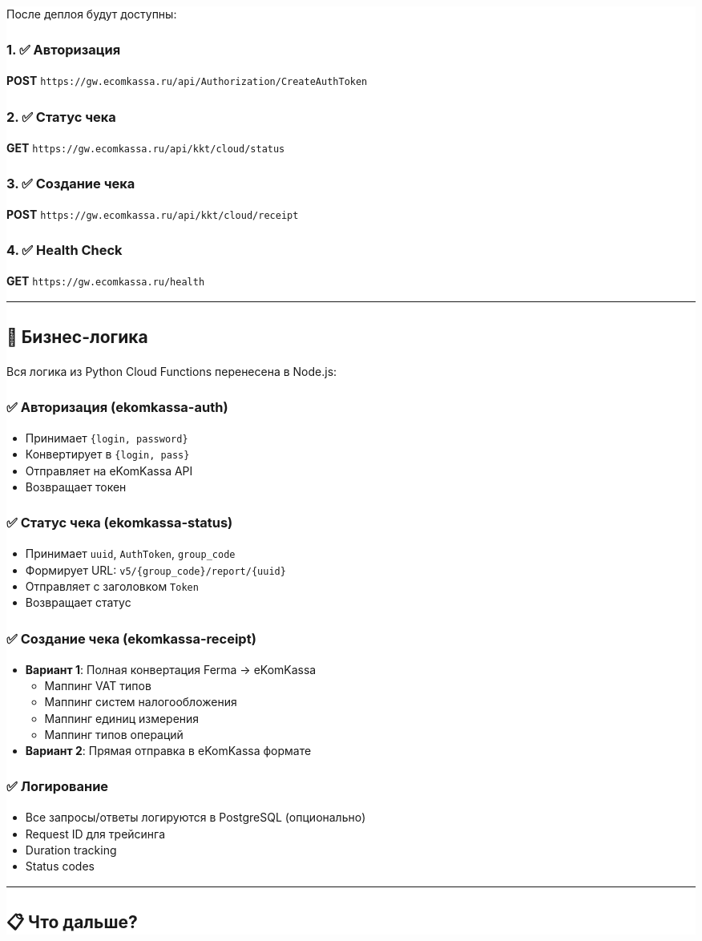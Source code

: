 После деплоя будут доступны:

### 1. ✅ Авторизация
**POST** `https://gw.ecomkassa.ru/api/Authorization/CreateAuthToken`

### 2. ✅ Статус чека
**GET** `https://gw.ecomkassa.ru/api/kkt/cloud/status`

### 3. ✅ Создание чека
**POST** `https://gw.ecomkassa.ru/api/kkt/cloud/receipt`

### 4. ✅ Health Check
**GET** `https://gw.ecomkassa.ru/health`

---

## 🎯 Бизнес-логика

Вся логика из Python Cloud Functions перенесена в Node.js:

### ✅ Авторизация (ekomkassa-auth)
- Принимает `{login, password}`
- Конвертирует в `{login, pass}`
- Отправляет на eKomKassa API
- Возвращает токен

### ✅ Статус чека (ekomkassa-status)
- Принимает `uuid`, `AuthToken`, `group_code`
- Формирует URL: `v5/{group_code}/report/{uuid}`
- Отправляет с заголовком `Token`
- Возвращает статус

### ✅ Создание чека (ekomkassa-receipt)
- **Вариант 1**: Полная конвертация Ferma → eKomKassa
  - Маппинг VAT типов
  - Маппинг систем налогообложения
  - Маппинг единиц измерения
  - Маппинг типов операций
- **Вариант 2**: Прямая отправка в eKomKassa формате

### ✅ Логирование
- Все запросы/ответы логируются в PostgreSQL (опционально)
- Request ID для трейсинга
- Duration tracking
- Status codes

---

## 📋 Что дальше?
